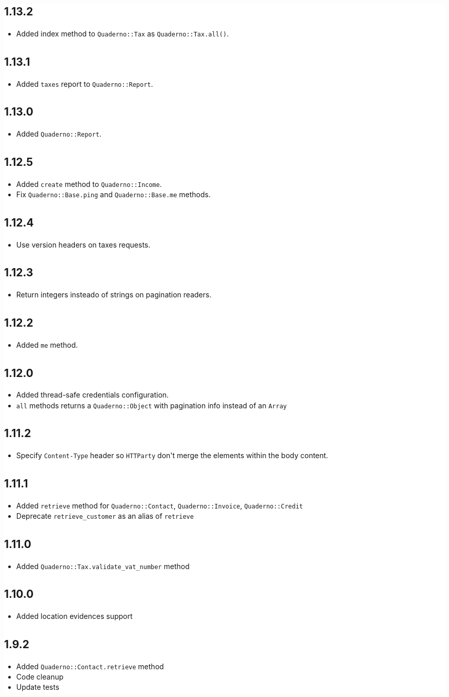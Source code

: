 ## 1.13.2
* Added index method to `Quaderno::Tax` as `Quaderno::Tax.all()`.

## 1.13.1
* Added `taxes` report to `Quaderno::Report`.

## 1.13.0
* Added `Quaderno::Report`.

## 1.12.5
* Added `create` method to `Quaderno::Income`.
* Fix `Quaderno::Base.ping` and `Quaderno::Base.me` methods.

## 1.12.4
* Use version headers on taxes requests.

## 1.12.3
* Return integers insteado of strings on pagination readers.

## 1.12.2
* Added `me` method.

## 1.12.0
* Added thread-safe credentials configuration.
* `all` methods returns a `Quaderno::Object` with pagination info instead of an `Array`

## 1.11.2
* Specify `Content-Type` header so `HTTParty` don't merge the elements within the body content.

## 1.11.1
* Added `retrieve` method for `Quaderno::Contact`, `Quaderno::Invoice`, `Quaderno::Credit`
* Deprecate `retrieve_customer` as an alias of `retrieve`

## 1.11.0
* Added `Quaderno::Tax.validate_vat_number` method

## 1.10.0
 * Added location evidences support

## 1.9.2
 * Added `Quaderno::Contact.retrieve` method
 * Code cleanup
 * Update tests
